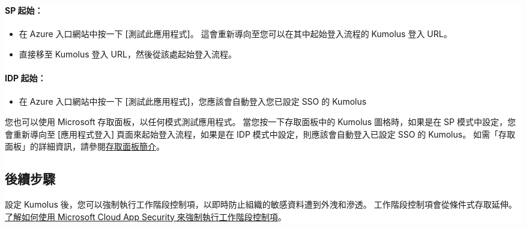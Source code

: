 #### <a name="sp-initiated"></a>SP 起始：

* 在 Azure 入口網站中按一下 [測試此應用程式]。 這會重新導向至您可以在其中起始登入流程的 Kumolus 登入 URL。  

* 直接移至 Kumolus 登入 URL，然後從該處起始登入流程。

#### <a name="idp-initiated"></a>IDP 起始：

* 在 Azure 入口網站中按一下 [測試此應用程式]，您應該會自動登入您已設定 SSO 的 Kumolus 

您也可以使用 Microsoft 存取面板，以任何模式測試應用程式。 當您按一下存取面板中的 Kumolus 圖格時，如果是在 SP 模式中設定，您會重新導向至 [應用程式登入] 頁面來起始登入流程，如果是在 IDP 模式中設定，則應該會自動登入已設定 SSO 的 Kumolus。 如需「存取面板」的詳細資訊，請參閱[存取面板簡介](../user-help/my-apps-portal-end-user-access.md)。

## <a name="next-steps"></a>後續步驟

設定 Kumolus 後，您可以強制執行工作階段控制項，以即時防止組織的敏感資料遭到外洩和滲透。 工作階段控制項會從條件式存取延伸。 [了解如何使用 Microsoft Cloud App Security 來強制執行工作階段控制項](/cloud-app-security/proxy-deployment-any-app)。